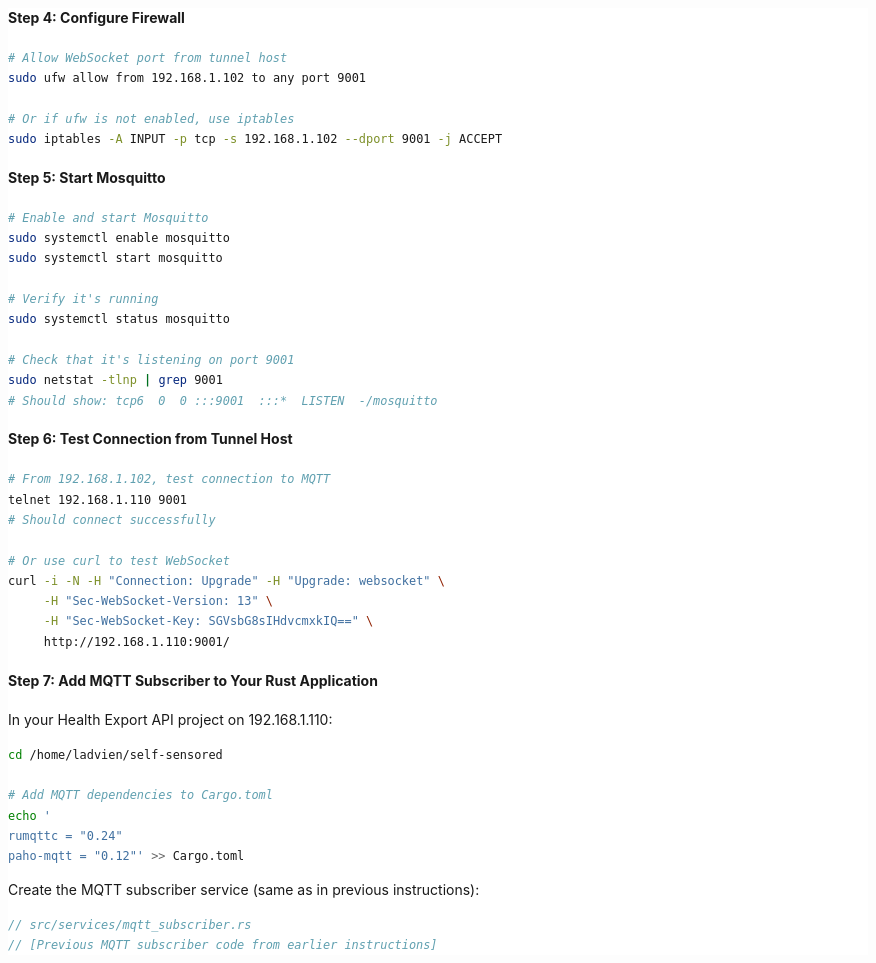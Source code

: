 #### Step 4: Configure Firewall

```bash
# Allow WebSocket port from tunnel host
sudo ufw allow from 192.168.1.102 to any port 9001

# Or if ufw is not enabled, use iptables
sudo iptables -A INPUT -p tcp -s 192.168.1.102 --dport 9001 -j ACCEPT
```

#### Step 5: Start Mosquitto

```bash
# Enable and start Mosquitto
sudo systemctl enable mosquitto
sudo systemctl start mosquitto

# Verify it's running
sudo systemctl status mosquitto

# Check that it's listening on port 9001
sudo netstat -tlnp | grep 9001
# Should show: tcp6  0  0 :::9001  :::*  LISTEN  -/mosquitto
```

#### Step 6: Test Connection from Tunnel Host

```bash
# From 192.168.1.102, test connection to MQTT
telnet 192.168.1.110 9001
# Should connect successfully

# Or use curl to test WebSocket
curl -i -N -H "Connection: Upgrade" -H "Upgrade: websocket" \
     -H "Sec-WebSocket-Version: 13" \
     -H "Sec-WebSocket-Key: SGVsbG8sIHdvcmxkIQ==" \
     http://192.168.1.110:9001/
```

#### Step 7: Add MQTT Subscriber to Your Rust Application

In your Health Export API project on 192.168.1.110:

```bash
cd /home/ladvien/self-sensored

# Add MQTT dependencies to Cargo.toml
echo '
rumqttc = "0.24"
paho-mqtt = "0.12"' >> Cargo.toml
```

Create the MQTT subscriber service (same as in previous instructions):

```rust
// src/services/mqtt_subscriber.rs
// [Previous MQTT subscriber code from earlier instructions]
```
